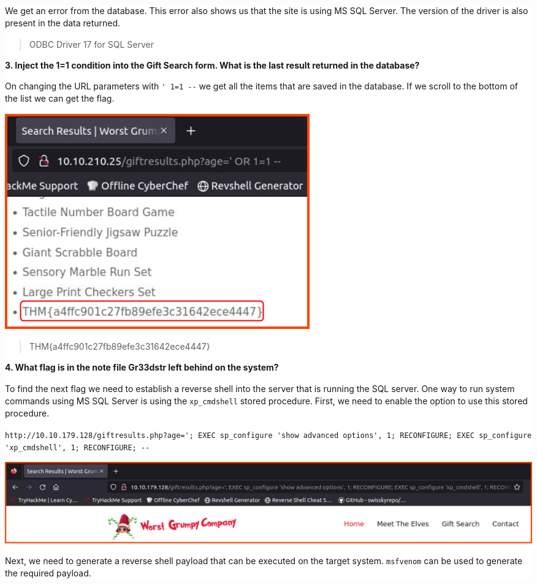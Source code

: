 We get an error from the database. This error also shows us that the site is using MS SQL Server. The version of the driver is also present in the data returned.

> ODBC Driver 17 for SQL Server

**3. Inject the 1=1 condition into the Gift Search form. What is the last result returned in the database?**

On changing the URL parameters with `' 1=1 --` we get all the items that are saved in the database. If we scroll to the bottom of the list we can get the flag.

![Gift Site|300](images/thm-aoc-2023-day-9-12/gift-6.png)

> THM{a4ffc901c27fb89efe3c31642ece4447}

**4. What flag is in the note file Gr33dstr left behind on the system?**

To find the next flag we need to establish a reverse shell into the server that is running the SQL server. One way to run system commands using MS SQL Server is using the `xp_cmdshell` stored procedure. First, we need to enable the option to use this stored procedure.

```
http://10.10.179.128/giftresults.php?age='; EXEC sp_configure 'show advanced options', 1; RECONFIGURE; EXEC sp_configure 'xp_cmdshell', 1; RECONFIGURE; --
```

![Gift Site|600](images/thm-aoc-2023-day-9-12/gift-7.png)

Next, we need to generate a reverse shell payload that can be executed on the target system. `msfvenom` can be used to generate the required payload.
